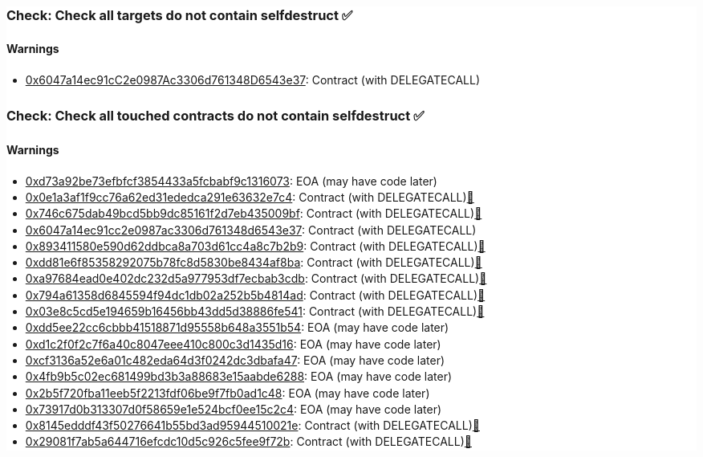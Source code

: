### Check: Check all targets do not contain selfdestruct :white_check_mark:

#### Warnings

- [0x6047a14ec91cC2e0987Ac3306d761348D6543e37](https://optimistic.etherscan.io/address/0x6047a14ec91cC2e0987Ac3306d761348D6543e37): Contract (with DELEGATECALL)

### Check: Check all touched contracts do not contain selfdestruct :white_check_mark:

#### Warnings

- [0xd73a92be73efbfcf3854433a5fcbabf9c1316073](https://optimistic.etherscan.io/address/0xd73a92be73efbfcf3854433a5fcbabf9c1316073): EOA (may have code later)
- [0x0e1a3af1f9cc76a62ed31ededca291e63632e7c4](https://optimistic.etherscan.io/address/0x0e1a3af1f9cc76a62ed31ededca291e63632e7c4): Contract (with DELEGATECALL)[:ghost:](https://github.com/bgd-labs/aave-address-book "GovernanceV3Optimism.PAYLOADS_CONTROLLER")
- [0x746c675dab49bcd5bb9dc85161f2d7eb435009bf](https://optimistic.etherscan.io/address/0x746c675dab49bcd5bb9dc85161f2d7eb435009bf): Contract (with DELEGATECALL)[:ghost:](https://github.com/bgd-labs/aave-address-book "AaveV3Optimism.ACL_ADMIN, GovernanceV3Optimism.EXECUTOR_LVL_1")
- [0x6047a14ec91cc2e0987ac3306d761348d6543e37](https://optimistic.etherscan.io/address/0x6047a14ec91cc2e0987ac3306d761348d6543e37): Contract (with DELEGATECALL)
- [0x893411580e590d62ddbca8a703d61cc4a8c7b2b9](https://optimistic.etherscan.io/address/0x893411580e590d62ddbca8a703d61cc4a8c7b2b9): Contract (with DELEGATECALL)[:ghost:](https://github.com/bgd-labs/aave-address-book "AaveV3Optimism.CONFIG_ENGINE")
- [0xdd81e6f85358292075b78fc8d5830be8434af8ba](https://optimistic.etherscan.io/address/0xdd81e6f85358292075b78fc8d5830be8434af8ba): Contract (with DELEGATECALL)[:ghost:](https://github.com/bgd-labs/aave-address-book "AaveV3Optimism.RATES_FACTORY")
- [0xa97684ead0e402dc232d5a977953df7ecbab3cdb](https://optimistic.etherscan.io/address/0xa97684ead0e402dc232d5a977953df7ecbab3cdb): Contract (with DELEGATECALL)[:ghost:](https://github.com/bgd-labs/aave-address-book "AaveV3Optimism.POOL_ADDRESSES_PROVIDER")
- [0x794a61358d6845594f94dc1db02a252b5b4814ad](https://optimistic.etherscan.io/address/0x794a61358d6845594f94dc1db02a252b5b4814ad): Contract (with DELEGATECALL)[:ghost:](https://github.com/bgd-labs/aave-address-book "AaveV3Optimism.POOL")
- [0x03e8c5cd5e194659b16456bb43dd5d38886fe541](https://optimistic.etherscan.io/address/0x03e8c5cd5e194659b16456bb43dd5d38886fe541): Contract (with DELEGATECALL)[:ghost:](https://github.com/bgd-labs/aave-address-book "AaveV3Optimism.POOL_IMPL")
- [0xdd5ee22cc6cbbb41518871d95558b648a3551b54](https://optimistic.etherscan.io/address/0xdd5ee22cc6cbbb41518871d95558b648a3551b54): EOA (may have code later)
- [0xd1c2f0f2c7f6a40c8047eee410c800c3d1435d16](https://optimistic.etherscan.io/address/0xd1c2f0f2c7f6a40c8047eee410c800c3d1435d16): EOA (may have code later)
- [0xcf3136a52e6a01c482eda64d3f0242dc3dbafa47](https://optimistic.etherscan.io/address/0xcf3136a52e6a01c482eda64d3f0242dc3dbafa47): EOA (may have code later)
- [0x4fb9b5c02ec681499bd3b3a88683e15aabde6288](https://optimistic.etherscan.io/address/0x4fb9b5c02ec681499bd3b3a88683e15aabde6288): EOA (may have code later)
- [0x2b5f720fba11eeb5f2213fdf06be9f7fb0ad1c48](https://optimistic.etherscan.io/address/0x2b5f720fba11eeb5f2213fdf06be9f7fb0ad1c48): EOA (may have code later)
- [0x73917d0b313307d0f58659e1e524bcf0ee15c2c4](https://optimistic.etherscan.io/address/0x73917d0b313307d0f58659e1e524bcf0ee15c2c4): EOA (may have code later)
- [0x8145edddf43f50276641b55bd3ad95944510021e](https://optimistic.etherscan.io/address/0x8145edddf43f50276641b55bd3ad95944510021e): Contract (with DELEGATECALL)[:ghost:](https://github.com/bgd-labs/aave-address-book "AaveV3Optimism.POOL_CONFIGURATOR")
- [0x29081f7ab5a644716efcdc10d5c926c5fee9f72b](https://optimistic.etherscan.io/address/0x29081f7ab5a644716efcdc10d5c926c5fee9f72b): Contract (with DELEGATECALL)[:ghost:](https://github.com/bgd-labs/aave-address-book "AaveV3Optimism.POOL_CONFIGURATOR_IMPL")
